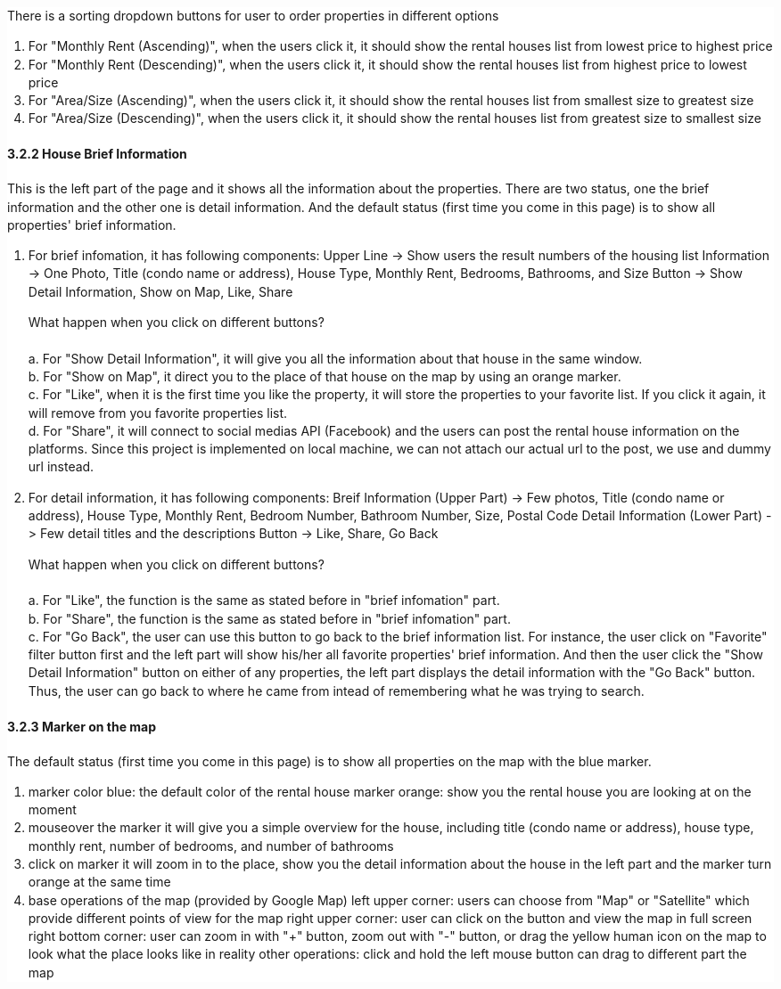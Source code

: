 
There is a sorting dropdown buttons for user to order properties in different options
1. For "Monthly Rent (Ascending)", when the users click it, it should show the rental houses list from lowest price to highest price
2. For "Monthly Rent (Descending)", when the users click it, it should show the rental houses list from highest price to lowest price
3. For "Area/Size (Ascending)", when the users click it, it should show the rental houses list from smallest size to greatest size
4. For "Area/Size (Descending)", when the users click it, it should show the rental houses list from greatest size to smallest size
#### 3.2.2 House Brief Information
This is the left part of the page and it shows all the information about the properties. There are two status, one the brief information and the other one is detail information. And the default status (first time you come in this page) is to show all properties' brief information.
1. For brief infomation, it has following components:
   Upper Line -> Show users the result numbers of the housing list
   Information -> One Photo, Title (condo name or address), House Type, Monthly Rent, Bedrooms, Bathrooms, and Size
   Button -> Show Detail Information, Show on Map, Like, Share
   
   What happen when you click on different buttons?<br /><br />
   a. For "Show Detail Information", it will give you all the information about that house in the same window.<br />
   b. For "Show on Map", it direct you to the place of that house on the map by using an orange marker.<br />
   c. For "Like", when it is the first time you like the property, it will store the properties to your favorite list. If you click it again, it will remove from you favorite properties list.<br />
   d. For "Share", it will connect to social medias API (Facebook) and the users can post the rental house information on the platforms. Since this project is implemented on local machine, we can not attach our actual url to the post, we use and dummy url instead.
3. For detail information, it has following components:
   Breif Information (Upper Part) -> Few photos, Title (condo name or address), House Type, Monthly Rent, Bedroom Number, Bathroom Number, Size, Postal Code
   Detail Information (Lower Part) -> Few detail titles and the descriptions
   Button -> Like, Share, Go Back

   What happen when you click on different buttons?<br /><br />
   a. For "Like", the function is the same as stated before in "brief infomation" part.<br />
   b. For "Share", the function is the same as stated before in "brief infomation" part.<br />
   c. For "Go Back", the user can use this button to go back to the brief information list. For instance, the user click on "Favorite" filter button first and the left part will show his/her all favorite properties' brief information. And then the user click the "Show Detail Information" button on either of any properties, the left part displays the detail information with the "Go Back" button. Thus, the user can go back to where he came from intead of remembering what he was trying to search.
#### 3.2.3 Marker on the map
The default status (first time you come in this page) is to show all properties on the map with the blue marker.
1. marker color
   blue: the default color of the rental house marker
   orange: show you the rental house you are looking at on the moment
3. mouseover the marker
   it will give you a simple overview for the house, including title (condo name or address), house type, monthly rent, number of bedrooms, and number of bathrooms
3. click on marker
   it will zoom in to the place, show you the detail information about the house in the left part and the marker turn orange at the same time
4. base operations of the map (provided by Google Map)
   left upper corner: users can choose from "Map" or "Satellite" which provide different points of view for the map
   right upper corner: user can click on the button and view the map in full screen
   right bottom corner: user can zoom in with "+" button, zoom out with "-" button, or drag the yellow human icon on the map to look what the place looks like in reality
   other operations: click and hold the left mouse button can drag to different part the map